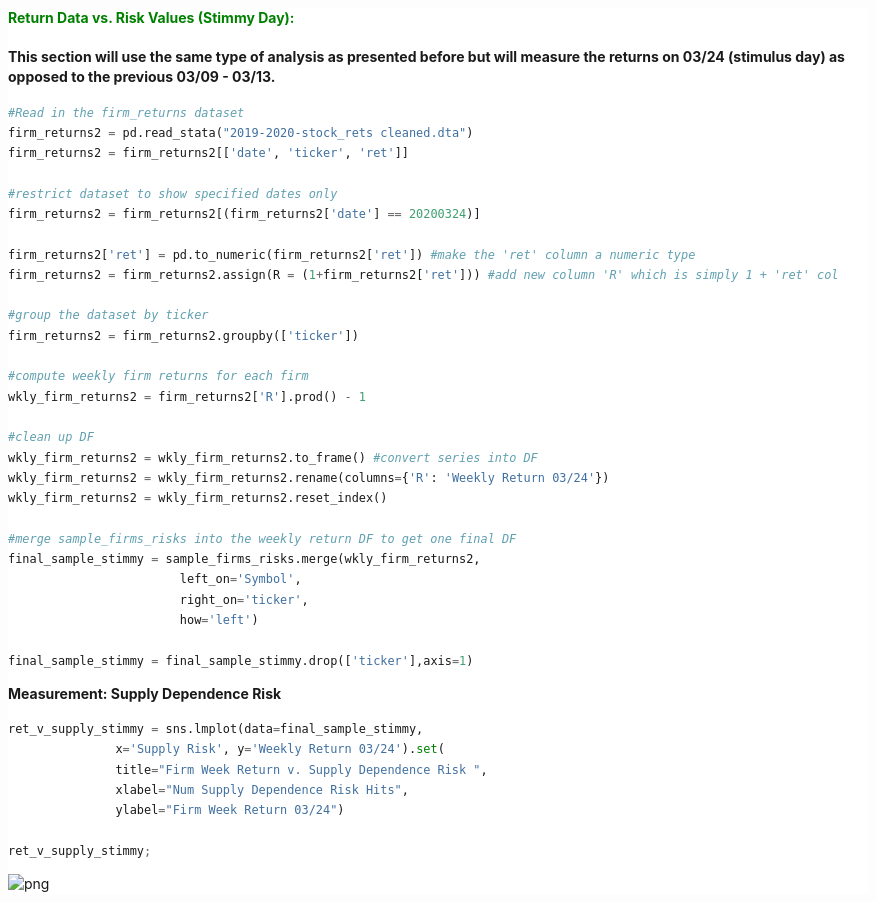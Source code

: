 #### <font color='green'>Return Data vs. Risk Values (Stimmy Day):</font>
**This section will use the same type of analysis as presented before but will measure the returns on 03/24 (stimulus day) as opposed to the previous 03/09 - 03/13.**


```python
#Read in the firm_returns dataset
firm_returns2 = pd.read_stata("2019-2020-stock_rets cleaned.dta")
firm_returns2 = firm_returns2[['date', 'ticker', 'ret']]

#restrict dataset to show specified dates only
firm_returns2 = firm_returns2[(firm_returns2['date'] == 20200324)]

firm_returns2['ret'] = pd.to_numeric(firm_returns2['ret']) #make the 'ret' column a numeric type
firm_returns2 = firm_returns2.assign(R = (1+firm_returns2['ret'])) #add new column 'R' which is simply 1 + 'ret' col

#group the dataset by ticker
firm_returns2 = firm_returns2.groupby(['ticker']) 

#compute weekly firm returns for each firm
wkly_firm_returns2 = firm_returns2['R'].prod() - 1

#clean up DF
wkly_firm_returns2 = wkly_firm_returns2.to_frame() #convert series into DF
wkly_firm_returns2 = wkly_firm_returns2.rename(columns={'R': 'Weekly Return 03/24'})
wkly_firm_returns2 = wkly_firm_returns2.reset_index()

#merge sample_firms_risks into the weekly return DF to get one final DF
final_sample_stimmy = sample_firms_risks.merge(wkly_firm_returns2,
                        left_on='Symbol',
                        right_on='ticker',
                        how='left')

final_sample_stimmy = final_sample_stimmy.drop(['ticker'],axis=1)
```

**Measurement: Supply Dependence Risk**


```python
ret_v_supply_stimmy = sns.lmplot(data=final_sample_stimmy,
               x='Supply Risk', y='Weekly Return 03/24').set(
               title="Firm Week Return v. Supply Dependence Risk ", 
               xlabel="Num Supply Dependence Risk Hits",
               ylabel="Firm Week Return 03/24")

ret_v_supply_stimmy;
```


    
![png](output_50_0.png)
    